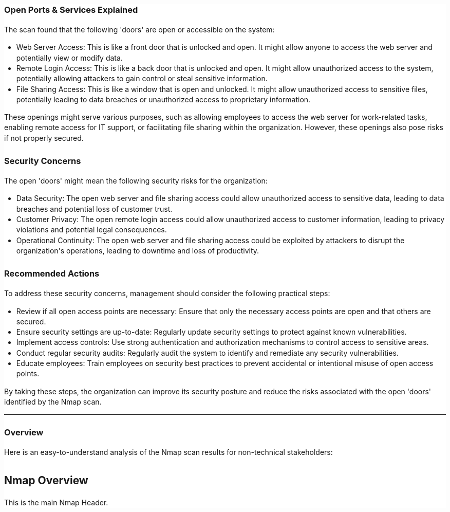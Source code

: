 ### Open Ports & Services Explained
The scan found that the following 'doors' are open or accessible on the system:
- Web Server Access: This is like a front door that is unlocked and open. It might allow anyone to access the web server and potentially view or modify data.
- Remote Login Access: This is like a back door that is unlocked and open. It might allow unauthorized access to the system, potentially allowing attackers to gain control or steal sensitive information.
- File Sharing Access: This is like a window that is open and unlocked. It might allow unauthorized access to sensitive files, potentially leading to data breaches or unauthorized access to proprietary information.

These openings might serve various purposes, such as allowing employees to access the web server for work-related tasks, enabling remote access for IT support, or facilitating file sharing within the organization. However, these openings also pose risks if not properly secured.

### Security Concerns
The open 'doors' might mean the following security risks for the organization:
- Data Security: The open web server and file sharing access could allow unauthorized access to sensitive data, leading to data breaches and potential loss of customer trust.
- Customer Privacy: The open remote login access could allow unauthorized access to customer information, leading to privacy violations and potential legal consequences.
- Operational Continuity: The open web server and file sharing access could be exploited by attackers to disrupt the organization's operations, leading to downtime and loss of productivity.

### Recommended Actions
To address these security concerns, management should consider the following practical steps:
- Review if all open access points are necessary: Ensure that only the necessary access points are open and that others are secured.
- Ensure security settings are up-to-date: Regularly update security settings to protect against known vulnerabilities.
- Implement access controls: Use strong authentication and authorization mechanisms to control access to sensitive areas.
- Conduct regular security audits: Regularly audit the system to identify and remediate any security vulnerabilities.
- Educate employees: Train employees on security best practices to prevent accidental or intentional misuse of open access points.

By taking these steps, the organization can improve its security posture and reduce the risks associated with the open 'doors' identified by the Nmap scan.


---



### Overview


Here is an easy-to-understand analysis of the Nmap scan results for non-technical stakeholders:

## Nmap Overview
This is the main Nmap Header.
